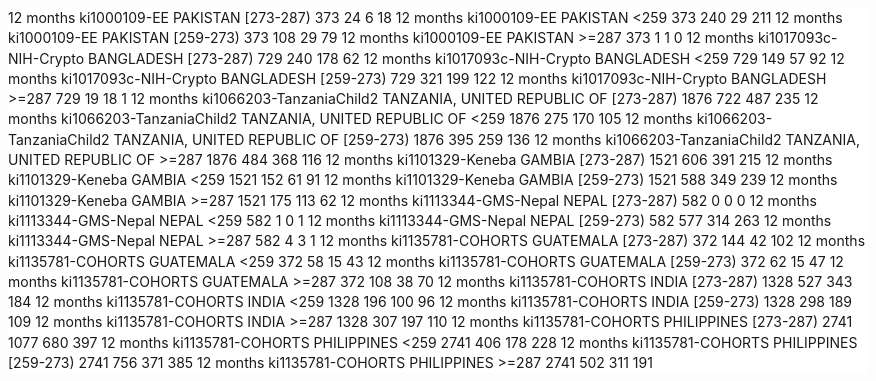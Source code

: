 12 months   ki1000109-EE               PAKISTAN                       [273-287)     373     24      6     18
12 months   ki1000109-EE               PAKISTAN                       <259          373    240     29    211
12 months   ki1000109-EE               PAKISTAN                       [259-273)     373    108     29     79
12 months   ki1000109-EE               PAKISTAN                       >=287         373      1      1      0
12 months   ki1017093c-NIH-Crypto      BANGLADESH                     [273-287)     729    240    178     62
12 months   ki1017093c-NIH-Crypto      BANGLADESH                     <259          729    149     57     92
12 months   ki1017093c-NIH-Crypto      BANGLADESH                     [259-273)     729    321    199    122
12 months   ki1017093c-NIH-Crypto      BANGLADESH                     >=287         729     19     18      1
12 months   ki1066203-TanzaniaChild2   TANZANIA, UNITED REPUBLIC OF   [273-287)    1876    722    487    235
12 months   ki1066203-TanzaniaChild2   TANZANIA, UNITED REPUBLIC OF   <259         1876    275    170    105
12 months   ki1066203-TanzaniaChild2   TANZANIA, UNITED REPUBLIC OF   [259-273)    1876    395    259    136
12 months   ki1066203-TanzaniaChild2   TANZANIA, UNITED REPUBLIC OF   >=287        1876    484    368    116
12 months   ki1101329-Keneba           GAMBIA                         [273-287)    1521    606    391    215
12 months   ki1101329-Keneba           GAMBIA                         <259         1521    152     61     91
12 months   ki1101329-Keneba           GAMBIA                         [259-273)    1521    588    349    239
12 months   ki1101329-Keneba           GAMBIA                         >=287        1521    175    113     62
12 months   ki1113344-GMS-Nepal        NEPAL                          [273-287)     582      0      0      0
12 months   ki1113344-GMS-Nepal        NEPAL                          <259          582      1      0      1
12 months   ki1113344-GMS-Nepal        NEPAL                          [259-273)     582    577    314    263
12 months   ki1113344-GMS-Nepal        NEPAL                          >=287         582      4      3      1
12 months   ki1135781-COHORTS          GUATEMALA                      [273-287)     372    144     42    102
12 months   ki1135781-COHORTS          GUATEMALA                      <259          372     58     15     43
12 months   ki1135781-COHORTS          GUATEMALA                      [259-273)     372     62     15     47
12 months   ki1135781-COHORTS          GUATEMALA                      >=287         372    108     38     70
12 months   ki1135781-COHORTS          INDIA                          [273-287)    1328    527    343    184
12 months   ki1135781-COHORTS          INDIA                          <259         1328    196    100     96
12 months   ki1135781-COHORTS          INDIA                          [259-273)    1328    298    189    109
12 months   ki1135781-COHORTS          INDIA                          >=287        1328    307    197    110
12 months   ki1135781-COHORTS          PHILIPPINES                    [273-287)    2741   1077    680    397
12 months   ki1135781-COHORTS          PHILIPPINES                    <259         2741    406    178    228
12 months   ki1135781-COHORTS          PHILIPPINES                    [259-273)    2741    756    371    385
12 months   ki1135781-COHORTS          PHILIPPINES                    >=287        2741    502    311    191
